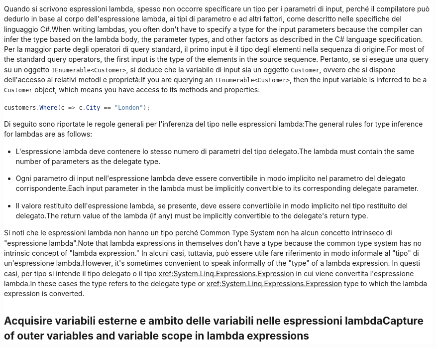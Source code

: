 <span data-ttu-id="1d4ee-170">Quando si scrivono espressioni lambda, spesso non occorre specificare un tipo per i parametri di input, perché il compilatore può dedurlo in base al corpo dell'espressione lambda, ai tipi di parametro e ad altri fattori, come descritto nelle specifiche del linguaggio C#.</span><span class="sxs-lookup"><span data-stu-id="1d4ee-170">When writing lambdas, you often don't have to specify a type for the input parameters because the compiler can infer the type based on the lambda body, the parameter types, and other factors as described in the C# language specification.</span></span> <span data-ttu-id="1d4ee-171">Per la maggior parte degli operatori di query standard, il primo input è il tipo degli elementi nella sequenza di origine.</span><span class="sxs-lookup"><span data-stu-id="1d4ee-171">For most of the standard query operators, the first input is the type of the elements in the source sequence.</span></span> <span data-ttu-id="1d4ee-172">Pertanto, se si esegue una query su un oggetto `IEnumerable<Customer>`, si deduce che la variabile di input sia un oggetto `Customer`, ovvero che si dispone dell'accesso ai relativi metodi e proprietà:</span><span class="sxs-lookup"><span data-stu-id="1d4ee-172">If you are querying an `IEnumerable<Customer>`, then the input variable is inferred to be a `Customer` object, which means you have access to its methods and properties:</span></span>  

```csharp
customers.Where(c => c.City == "London");
```

<span data-ttu-id="1d4ee-173">Di seguito sono riportate le regole generali per l'inferenza del tipo nelle espressioni lambda:</span><span class="sxs-lookup"><span data-stu-id="1d4ee-173">The general rules for type inference for lambdas are as follows:</span></span>

- <span data-ttu-id="1d4ee-174">L'espressione lambda deve contenere lo stesso numero di parametri del tipo delegato.</span><span class="sxs-lookup"><span data-stu-id="1d4ee-174">The lambda must contain the same number of parameters as the delegate type.</span></span>

- <span data-ttu-id="1d4ee-175">Ogni parametro di input nell'espressione lambda deve essere convertibile in modo implicito nel parametro del delegato corrispondente.</span><span class="sxs-lookup"><span data-stu-id="1d4ee-175">Each input parameter in the lambda must be implicitly convertible to its corresponding delegate parameter.</span></span>

- <span data-ttu-id="1d4ee-176">Il valore restituito dell'espressione lambda, se presente, deve essere convertibile in modo implicito nel tipo restituito del delegato.</span><span class="sxs-lookup"><span data-stu-id="1d4ee-176">The return value of the lambda (if any) must be implicitly convertible to the delegate's return type.</span></span>
  
<span data-ttu-id="1d4ee-177">Si noti che le espressioni lambda non hanno un tipo perché Common Type System non ha alcun concetto intrinseco di "espressione lambda".</span><span class="sxs-lookup"><span data-stu-id="1d4ee-177">Note that lambda expressions in themselves don't have a type because the common type system has no intrinsic concept of "lambda expression."</span></span> <span data-ttu-id="1d4ee-178">In alcuni casi, tuttavia, può essere utile fare riferimento in modo informale al "tipo" di un'espressione lambda.</span><span class="sxs-lookup"><span data-stu-id="1d4ee-178">However, it's sometimes convenient to speak informally of the "type" of a lambda expression.</span></span> <span data-ttu-id="1d4ee-179">In questi casi, per tipo si intende il tipo delegato o il tipo <xref:System.Linq.Expressions.Expression> in cui viene convertita l'espressione lambda.</span><span class="sxs-lookup"><span data-stu-id="1d4ee-179">In these cases the type refers to the delegate type or <xref:System.Linq.Expressions.Expression> type to which the lambda expression is converted.</span></span>

## <a name="capture-of-outer-variables-and-variable-scope-in-lambda-expressions"></a><span data-ttu-id="1d4ee-180">Acquisire variabili esterne e ambito delle variabili nelle espressioni lambda</span><span class="sxs-lookup"><span data-stu-id="1d4ee-180">Capture of outer variables and variable scope in lambda expressions</span></span>
